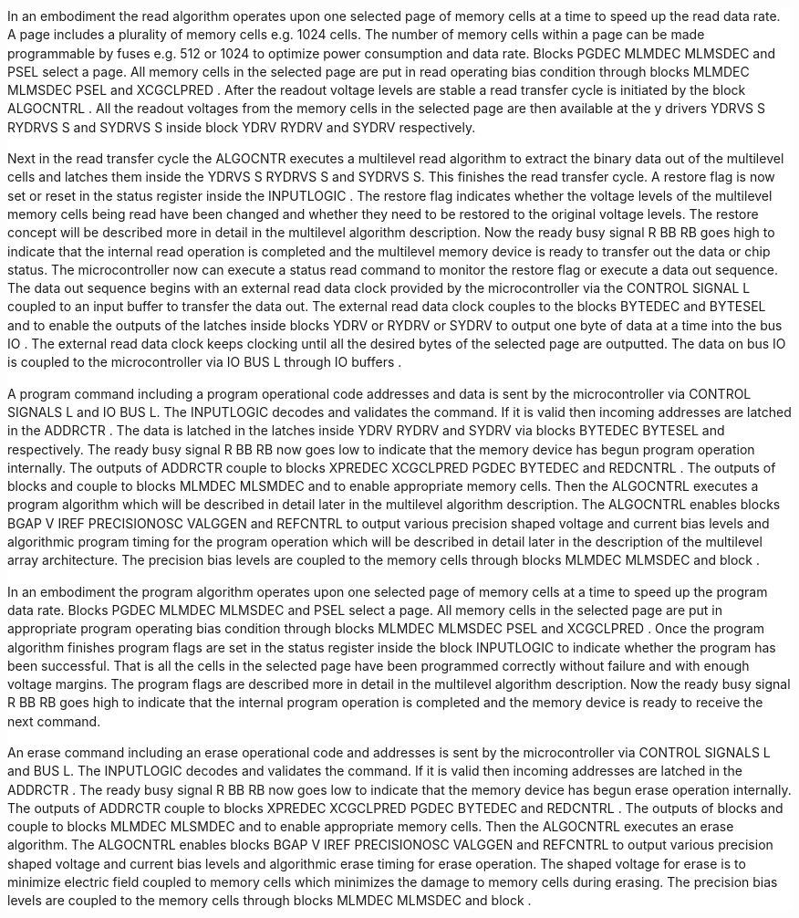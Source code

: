 In an embodiment the read algorithm operates upon one selected page of memory cells at a time to speed up the read data rate. A page includes a plurality of memory cells e.g. 1024 cells. The number of memory cells within a page can be made programmable by fuses e.g. 512 or 1024 to optimize power consumption and data rate. Blocks PGDEC MLMDEC MLMSDEC and PSEL select a page. All memory cells in the selected page are put in read operating bias condition through blocks MLMDEC MLMSDEC PSEL and XCGCLPRED . After the readout voltage levels are stable a read transfer cycle is initiated by the block ALGOCNTRL . All the readout voltages from the memory cells in the selected page are then available at the y drivers YDRVS S RYDRVS S and SYDRVS S inside block YDRV RYDRV and SYDRV respectively.

Next in the read transfer cycle the ALGOCNTR executes a multilevel read algorithm to extract the binary data out of the multilevel cells and latches them inside the YDRVS S RYDRVS S and SYDRVS S. This finishes the read transfer cycle. A restore flag is now set or reset in the status register inside the INPUTLOGIC . The restore flag indicates whether the voltage levels of the multilevel memory cells being read have been changed and whether they need to be restored to the original voltage levels. The restore concept will be described more in detail in the multilevel algorithm description. Now the ready busy signal R BB RB goes high to indicate that the internal read operation is completed and the multilevel memory device is ready to transfer out the data or chip status. The microcontroller now can execute a status read command to monitor the restore flag or execute a data out sequence. The data out sequence begins with an external read data clock provided by the microcontroller via the CONTROL SIGNAL L coupled to an input buffer to transfer the data out. The external read data clock couples to the blocks BYTEDEC and BYTESEL and to enable the outputs of the latches inside blocks YDRV or RYDRV or SYDRV to output one byte of data at a time into the bus IO . The external read data clock keeps clocking until all the desired bytes of the selected page are outputted. The data on bus IO is coupled to the microcontroller via IO BUS L through IO buffers .

A program command including a program operational code addresses and data is sent by the microcontroller via CONTROL SIGNALS L and IO BUS L. The INPUTLOGIC decodes and validates the command. If it is valid then incoming addresses are latched in the ADDRCTR . The data is latched in the latches inside YDRV RYDRV and SYDRV via blocks BYTEDEC BYTESEL and respectively. The ready busy signal R BB RB now goes low to indicate that the memory device has begun program operation internally. The outputs of ADDRCTR couple to blocks XPREDEC XCGCLPRED PGDEC BYTEDEC and REDCNTRL . The outputs of blocks and couple to blocks MLMDEC MLSMDEC and to enable appropriate memory cells. Then the ALGOCNTRL executes a program algorithm which will be described in detail later in the multilevel algorithm description. The ALGOCNTRL enables blocks BGAP V IREF PRECISIONOSC VALGGEN and REFCNTRL to output various precision shaped voltage and current bias levels and algorithmic program timing for the program operation which will be described in detail later in the description of the multilevel array architecture. The precision bias levels are coupled to the memory cells through blocks MLMDEC MLMSDEC and block .

In an embodiment the program algorithm operates upon one selected page of memory cells at a time to speed up the program data rate. Blocks PGDEC MLMDEC MLMSDEC and PSEL select a page. All memory cells in the selected page are put in appropriate program operating bias condition through blocks MLMDEC MLMSDEC PSEL and XCGCLPRED . Once the program algorithm finishes program flags are set in the status register inside the block INPUTLOGIC to indicate whether the program has been successful. That is all the cells in the selected page have been programmed correctly without failure and with enough voltage margins. The program flags are described more in detail in the multilevel algorithm description. Now the ready busy signal R BB RB goes high to indicate that the internal program operation is completed and the memory device is ready to receive the next command.

An erase command including an erase operational code and addresses is sent by the microcontroller via CONTROL SIGNALS L and BUS L. The INPUTLOGIC decodes and validates the command. If it is valid then incoming addresses are latched in the ADDRCTR . The ready busy signal R BB RB now goes low to indicate that the memory device has begun erase operation internally. The outputs of ADDRCTR couple to blocks XPREDEC XCGCLPRED PGDEC BYTEDEC and REDCNTRL . The outputs of blocks and couple to blocks MLMDEC MLSMDEC and to enable appropriate memory cells. Then the ALGOCNTRL executes an erase algorithm. The ALGOCNTRL enables blocks BGAP V IREF PRECISIONOSC VALGGEN and REFCNTRL to output various precision shaped voltage and current bias levels and algorithmic erase timing for erase operation. The shaped voltage for erase is to minimize electric field coupled to memory cells which minimizes the damage to memory cells during erasing. The precision bias levels are coupled to the memory cells through blocks MLMDEC MLMSDEC and block .
